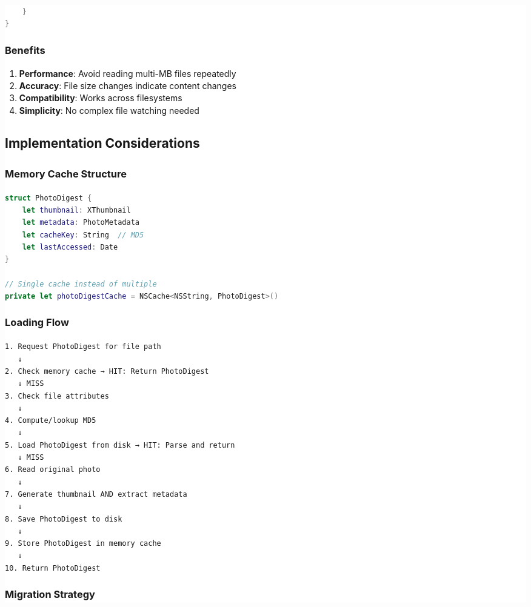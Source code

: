 ```swift
    }
}
```

### Benefits

1. **Performance**: Avoid reading multi-MB files repeatedly
2. **Accuracy**: File size changes indicate content changes
3. **Compatibility**: Works across filesystems
4. **Simplicity**: No complex file watching needed

## Implementation Considerations

### Memory Cache Structure

```swift
struct PhotoDigest {
    let thumbnail: XThumbnail
    let metadata: PhotoMetadata
    let cacheKey: String  // MD5
    let lastAccessed: Date
}

// Single cache instead of multiple
private let photoDigestCache = NSCache<NSString, PhotoDigest>()
```

### Loading Flow

```
1. Request PhotoDigest for file path
   ↓
2. Check memory cache → HIT: Return PhotoDigest
   ↓ MISS
3. Check file attributes
   ↓
4. Compute/lookup MD5
   ↓
5. Load PhotoDigest from disk → HIT: Parse and return
   ↓ MISS
6. Read original photo
   ↓
7. Generate thumbnail AND extract metadata
   ↓
8. Save PhotoDigest to disk
   ↓
9. Store PhotoDigest in memory cache
   ↓
10. Return PhotoDigest
```

### Migration Strategy
